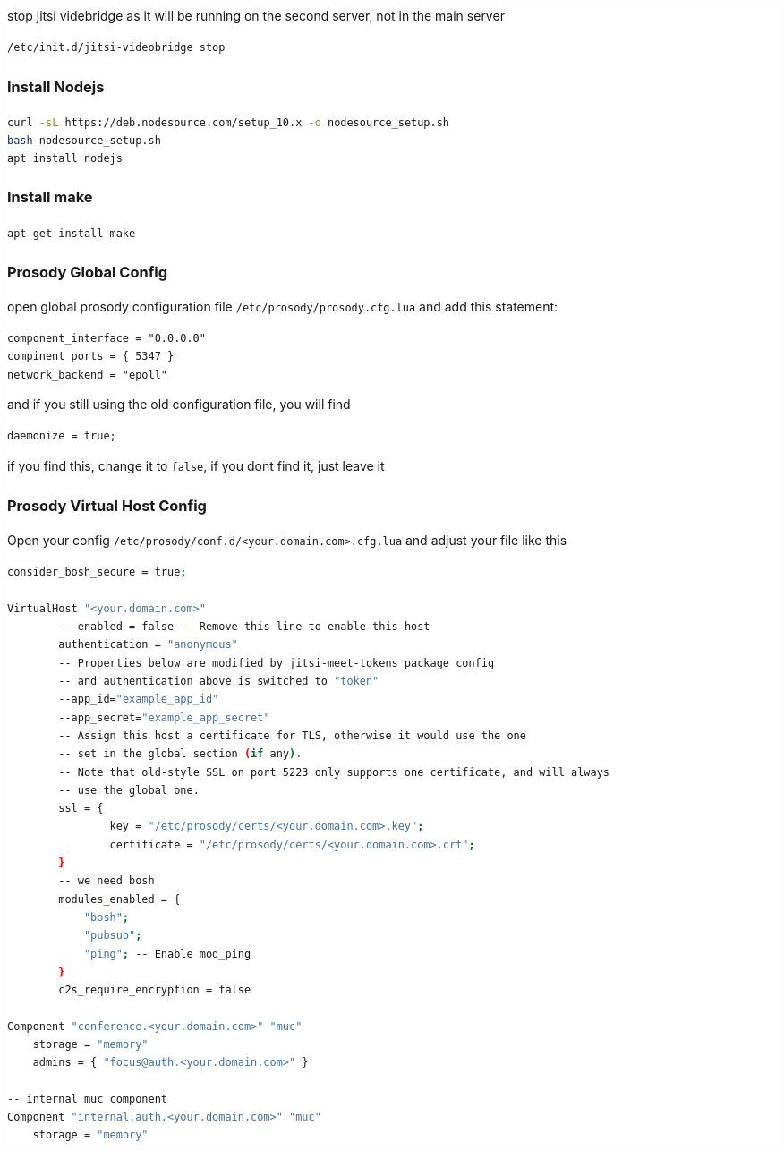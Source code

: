stop jitsi videbridge as it will be running on the second server, not in the main server
````sh
/etc/init.d/jitsi-videobridge stop
````

### Install Nodejs
````sh
curl -sL https://deb.nodesource.com/setup_10.x -o nodesource_setup.sh
bash nodesource_setup.sh
apt install nodejs
````

### Install make
````sh
apt-get install make
````

### Prosody Global Config
open global prosody configuration file ``/etc/prosody/prosody.cfg.lua`` and add this statement:
````su
component_interface = "0.0.0.0"
compinent_ports = { 5347 }
network_backend = "epoll"
````
and if you still using the old configuration file, you will find
````su
daemonize = true;
````
if you find this, change it to ``false``, if you dont find it, just leave it

### Prosody Virtual Host Config
Open your config ``/etc/prosody/conf.d/<your.domain.com>.cfg.lua`` and adjust your file like this
````sh
consider_bosh_secure = true;

VirtualHost "<your.domain.com>"
        -- enabled = false -- Remove this line to enable this host
        authentication = "anonymous"
        -- Properties below are modified by jitsi-meet-tokens package config
        -- and authentication above is switched to "token"
        --app_id="example_app_id"
        --app_secret="example_app_secret"
        -- Assign this host a certificate for TLS, otherwise it would use the one
        -- set in the global section (if any).
        -- Note that old-style SSL on port 5223 only supports one certificate, and will always
        -- use the global one.
        ssl = {
                key = "/etc/prosody/certs/<your.domain.com>.key";
                certificate = "/etc/prosody/certs/<your.domain.com>.crt";
        }
        -- we need bosh
        modules_enabled = {
            "bosh";
            "pubsub";
            "ping"; -- Enable mod_ping
        }
        c2s_require_encryption = false

Component "conference.<your.domain.com>" "muc"
    storage = "memory"
    admins = { "focus@auth.<your.domain.com>" }

-- internal muc component
Component "internal.auth.<your.domain.com>" "muc"
    storage = "memory"
````